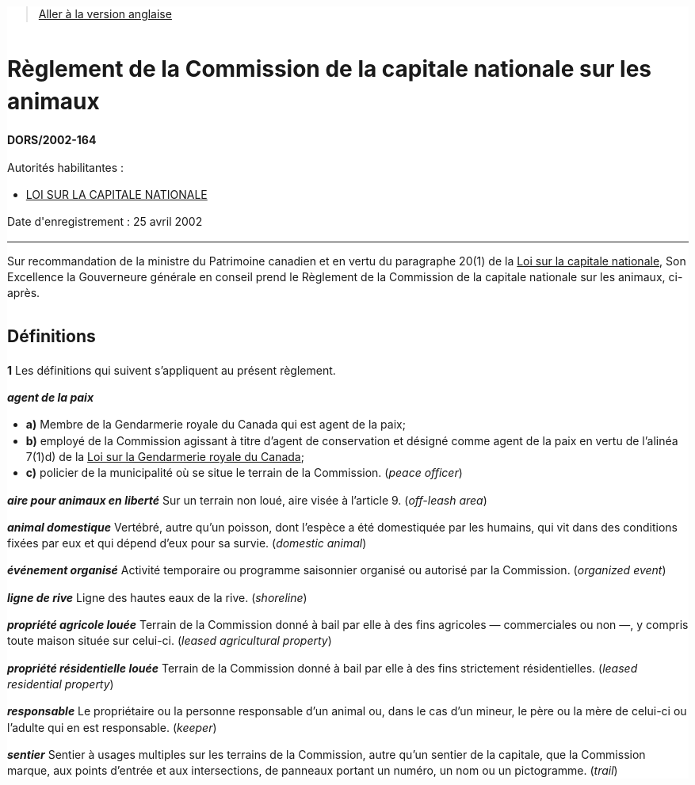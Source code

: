 > [Aller à la version anglaise](/en/Regulations/Statutory%20Orders%20and%20Regulations/2002/164.md)

# Règlement de la Commission de la capitale nationale sur les animaux

**DORS/2002-164**

Autorités habilitantes : 
- [LOI SUR LA CAPITALE NATIONALE](/fr/Lois/Lois%20révisées%20du%20Canada/N/N-4.md)

Date d'enregistrement : 25 avril 2002

----------

Sur recommandation de la ministre du Patrimoine canadien et en vertu du paragraphe 20(1) de la [Loi sur la capitale nationale](/fr/Lois/Lois%20révisées%20du%20Canada/N/N-4.md), Son Excellence la Gouverneure générale en conseil prend le Règlement de la Commission de la capitale nationale sur les animaux, ci-après.




## Définitions


**1** Les définitions qui suivent s’appliquent au présent règlement.

***agent de la paix***
- **a)** Membre de la Gendarmerie royale du Canada qui est agent de la paix;
- **b)** employé de la Commission agissant à titre d’agent de conservation et désigné comme agent de la paix en vertu de l’alinéa 7(1)d) de la [Loi sur la Gendarmerie royale du Canada](/fr/Lois/Lois%20révisées%20du%20Canada/R/R-10.md);
- **c)** policier de la municipalité où se situe le terrain de la Commission. (*peace officer*)

***aire pour animaux en liberté*** Sur un terrain non loué, aire visée à l’article 9. (*off-leash area*)

***animal domestique*** Vertébré, autre qu’un poisson, dont l’espèce a été domestiquée par les humains, qui vit dans des conditions fixées par eux et qui dépend d’eux pour sa survie. (*domestic animal*)

***événement organisé*** Activité temporaire ou programme saisonnier organisé ou autorisé par la Commission. (*organized event*)

***ligne de rive*** Ligne des hautes eaux de la rive. (*shoreline*)

***propriété agricole louée*** Terrain de la Commission donné à bail par elle à des fins agricoles — commerciales ou non —, y compris toute maison située sur celui-ci. (*leased agricultural property*)

***propriété résidentielle louée*** Terrain de la Commission donné à bail par elle à des fins strictement résidentielles. (*leased residential property*)

***responsable*** Le propriétaire ou la personne responsable d’un animal ou, dans le cas d’un mineur, le père ou la mère de celui-ci ou l’adulte qui en est responsable. (*keeper*)

***sentier*** Sentier à usages multiples sur les terrains de la Commission, autre qu’un sentier de la capitale, que la Commission marque, aux points d’entrée et aux intersections, de panneaux portant un numéro, un nom ou un pictogramme. (*trail*)
